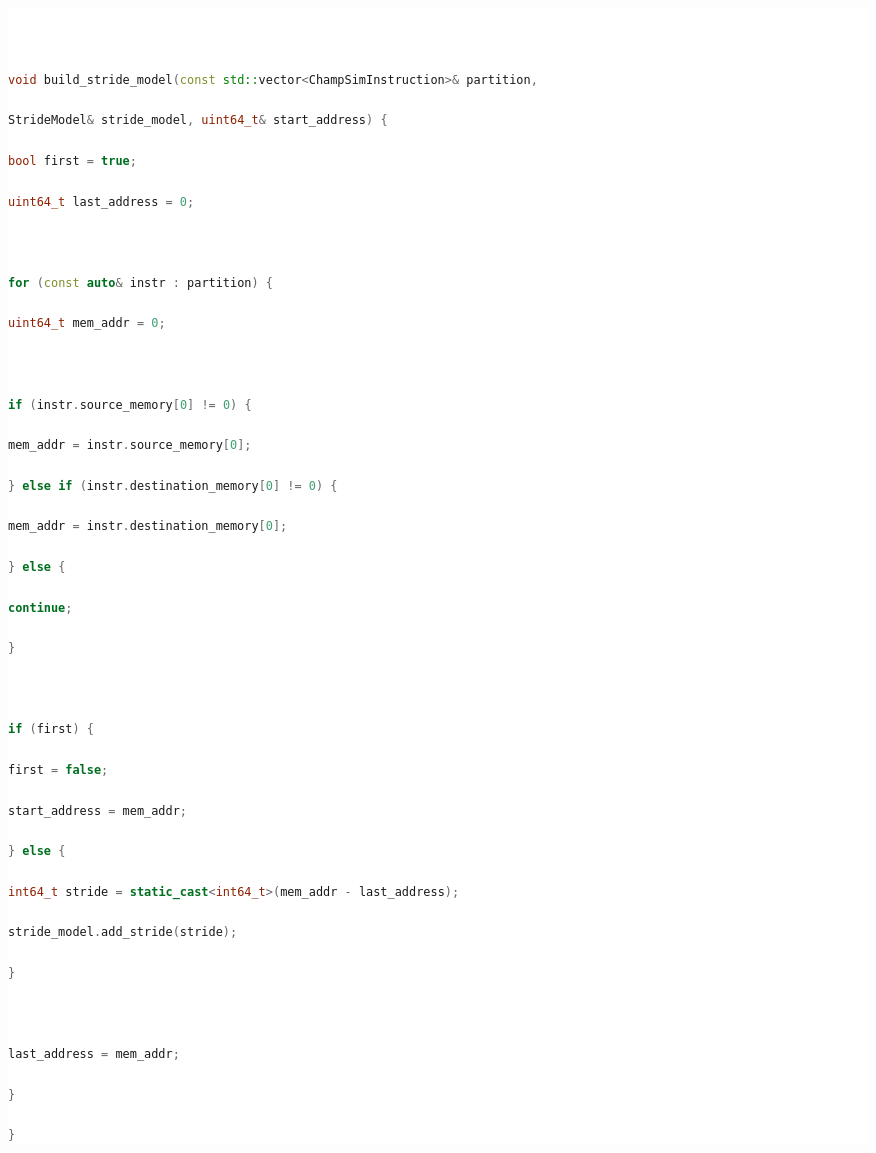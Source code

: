 ```cpp

  

void build_stride_model(const std::vector<ChampSimInstruction>& partition,

StrideModel& stride_model, uint64_t& start_address) {

bool first = true;

uint64_t last_address = 0;

  

for (const auto& instr : partition) {

uint64_t mem_addr = 0;

  

if (instr.source_memory[0] != 0) {

mem_addr = instr.source_memory[0];

} else if (instr.destination_memory[0] != 0) {

mem_addr = instr.destination_memory[0];

} else {

continue;

}

  

if (first) {

first = false;

start_address = mem_addr;

} else {

int64_t stride = static_cast<int64_t>(mem_addr - last_address);

stride_model.add_stride(stride);

}

  

last_address = mem_addr;

}

}

```
